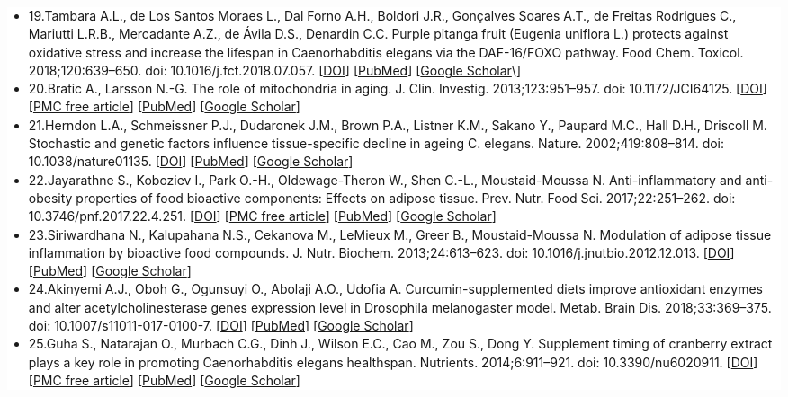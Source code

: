 *   19.Tambara A.L., de Los Santos Moraes L., Dal Forno A.H., Boldori J.R., Gonçalves Soares A.T., de Freitas Rodrigues C., Mariutti L.R.B., Mercadante A.Z., de Ávila D.S., Denardin C.C. Purple pitanga fruit (Eugenia uniflora L.) protects against oxidative stress and increase the lifespan in Caenorhabditis elegans via the DAF-16/FOXO pathway. Food Chem. Toxicol. 2018;120:639–650. doi: 10.1016/j.fct.2018.07.057. \[[DOI](https://doi.org/10.1016/j.fct.2018.07.057)\] \[[PubMed](https://pubmed.ncbi.nlm.nih.gov/30077708/)\] \[[Google Scholar](https://scholar.google.com/scholar_lookup?journal=Food%20Chem.%20Toxicol.&title=Purple%20pitanga%20fruit%20\(Eugenia%20uniflora%20L.\)%20protects%20against%20oxidative%20stress%20and%20increase%20the%20lifespan%20in%20Caenorhabditis%20elegans%20via%20the%20DAF-16/FOXO%20pathway&author=A.L.%20Tambara&author=L.%20de%20Los%20Santos%20Moraes&author=A.H.%20Dal%20Forno&author=J.R.%20Boldori&author=A.T.%20Gon%C3%A7alves%20Soares&volume=120&publication_year=2018&pages=639-650&pmid=30077708&doi=10.1016/j.fct.2018.07.057&)\]
*   20.Bratic A., Larsson N.-G. The role of mitochondria in aging. J. Clin. Investig. 2013;123:951–957. doi: 10.1172/JCI64125. \[[DOI](https://doi.org/10.1172/JCI64125)\] \[[PMC free article](https://www.ncbi.nlm.nih.gov/articles/PMC3582127/)\] \[[PubMed](https://pubmed.ncbi.nlm.nih.gov/23454757/)\] \[[Google Scholar](https://scholar.google.com/scholar_lookup?journal=J.%20Clin.%20Investig.&title=The%20role%20of%20mitochondria%20in%20aging&author=A.%20Bratic&author=N.-G.%20Larsson&volume=123&publication_year=2013&pages=951-957&pmid=23454757&doi=10.1172/JCI64125&)\]
*   21.Herndon L.A., Schmeissner P.J., Dudaronek J.M., Brown P.A., Listner K.M., Sakano Y., Paupard M.C., Hall D.H., Driscoll M. Stochastic and genetic factors influence tissue-specific decline in ageing C. elegans. Nature. 2002;419:808–814. doi: 10.1038/nature01135. \[[DOI](https://doi.org/10.1038/nature01135)\] \[[PubMed](https://pubmed.ncbi.nlm.nih.gov/12397350/)\] \[[Google Scholar](https://scholar.google.com/scholar_lookup?journal=Nature&title=Stochastic%20and%20genetic%20factors%20influence%20tissue-specific%20decline%20in%20ageing%20C.%20elegans&author=L.A.%20Herndon&author=P.J.%20Schmeissner&author=J.M.%20Dudaronek&author=P.A.%20Brown&author=K.M.%20Listner&volume=419&publication_year=2002&pages=808-814&pmid=12397350&doi=10.1038/nature01135&)\]
*   22.Jayarathne S., Koboziev I., Park O.-H., Oldewage-Theron W., Shen C.-L., Moustaid-Moussa N. Anti-inflammatory and anti-obesity properties of food bioactive components: Effects on adipose tissue. Prev. Nutr. Food Sci. 2017;22:251–262. doi: 10.3746/pnf.2017.22.4.251. \[[DOI](https://doi.org/10.3746/pnf.2017.22.4.251)\] \[[PMC free article](https://www.ncbi.nlm.nih.gov/articles/PMC5758087/)\] \[[PubMed](https://pubmed.ncbi.nlm.nih.gov/29333376/)\] \[[Google Scholar](https://scholar.google.com/scholar_lookup?journal=Prev.%20Nutr.%20Food%20Sci.&title=Anti-inflammatory%20and%20anti-obesity%20properties%20of%20food%20bioactive%20components:%20Effects%20on%20adipose%20tissue&author=S.%20Jayarathne&author=I.%20Koboziev&author=O.-H.%20Park&author=W.%20Oldewage-Theron&author=C.-L.%20Shen&volume=22&publication_year=2017&pages=251-262&pmid=29333376&doi=10.3746/pnf.2017.22.4.251&)\]
*   23.Siriwardhana N., Kalupahana N.S., Cekanova M., LeMieux M., Greer B., Moustaid-Moussa N. Modulation of adipose tissue inflammation by bioactive food compounds. J. Nutr. Biochem. 2013;24:613–623. doi: 10.1016/j.jnutbio.2012.12.013. \[[DOI](https://doi.org/10.1016/j.jnutbio.2012.12.013)\] \[[PubMed](https://pubmed.ncbi.nlm.nih.gov/23498665/)\] \[[Google Scholar](https://scholar.google.com/scholar_lookup?journal=J.%20Nutr.%20Biochem.&title=Modulation%20of%20adipose%20tissue%20inflammation%20by%20bioactive%20food%20compounds&author=N.%20Siriwardhana&author=N.S.%20Kalupahana&author=M.%20Cekanova&author=M.%20LeMieux&author=B.%20Greer&volume=24&publication_year=2013&pages=613-623&pmid=23498665&doi=10.1016/j.jnutbio.2012.12.013&)\]
*   24.Akinyemi A.J., Oboh G., Ogunsuyi O., Abolaji A.O., Udofia A. Curcumin-supplemented diets improve antioxidant enzymes and alter acetylcholinesterase genes expression level in Drosophila melanogaster model. Metab. Brain Dis. 2018;33:369–375. doi: 10.1007/s11011-017-0100-7. \[[DOI](https://doi.org/10.1007/s11011-017-0100-7)\] \[[PubMed](https://pubmed.ncbi.nlm.nih.gov/28849357/)\] \[[Google Scholar](https://scholar.google.com/scholar_lookup?journal=Metab.%20Brain%20Dis.&title=Curcumin-supplemented%20diets%20improve%20antioxidant%20enzymes%20and%20alter%20acetylcholinesterase%20genes%20expression%20level%20in%20Drosophila%20melanogaster%20model&author=A.J.%20Akinyemi&author=G.%20Oboh&author=O.%20Ogunsuyi&author=A.O.%20Abolaji&author=A.%20Udofia&volume=33&publication_year=2018&pages=369-375&pmid=28849357&doi=10.1007/s11011-017-0100-7&)\]
*   25.Guha S., Natarajan O., Murbach C.G., Dinh J., Wilson E.C., Cao M., Zou S., Dong Y. Supplement timing of cranberry extract plays a key role in promoting Caenorhabditis elegans healthspan. Nutrients. 2014;6:911–921. doi: 10.3390/nu6020911. \[[DOI](https://doi.org/10.3390/nu6020911)\] \[[PMC free article](https://www.ncbi.nlm.nih.gov/articles/PMC3942739/)\] \[[PubMed](https://pubmed.ncbi.nlm.nih.gov/24566444/)\] \[[Google Scholar](https://scholar.google.com/scholar_lookup?journal=Nutrients&title=Supplement%20timing%20of%20cranberry%20extract%20plays%20a%20key%20role%20in%20promoting%20Caenorhabditis%20elegans%20healthspan&author=S.%20Guha&author=O.%20Natarajan&author=C.G.%20Murbach&author=J.%20Dinh&author=E.C.%20Wilson&volume=6&publication_year=2014&pages=911-921&pmid=24566444&doi=10.3390/nu6020911&)\]